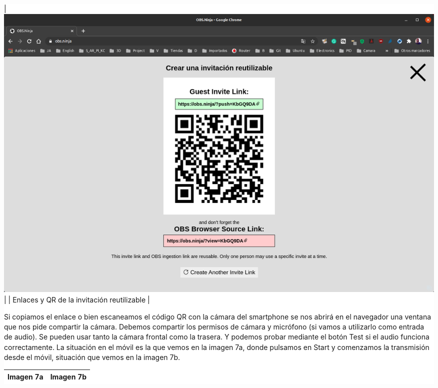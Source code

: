 | ![Enlaces y QR de la invitación reutilizable](../img/ninja/i6.png) |
| Enlaces y QR de la invitación reutilizable |

</center>

Si copiamos el enlace o bien escaneamos el código QR con la cámara del smartphone se nos abrirá en el navegador una ventana que nos pide compartir la cámara. Debemos compartir los permisos de cámara y micrófono (si vamos a utilizarlo como entrada de audio). Se pueden usar tanto la cámara frontal como la trasera. Y podemos probar mediante el botón Test si el audio funciona correctamente. La situación en el móvil es la que vemos en la imagen 7a, donde pulsamos en Start y comenzamos la transmisión desde el móvil, situación que vemos en la imagen 7b.

<center>

| Imagen 7a | Imagen 7b |
|:-:|:-:|